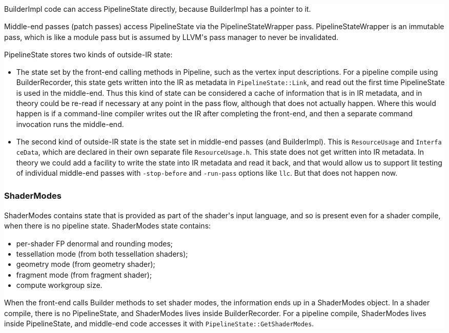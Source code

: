 BuilderImpl code can access PipelineState directly, because BuilderImpl has a pointer to it.

Middle-end passes (patch passes) access PipelineState via the PipelineStateWrapper pass.
PipelineStateWrapper is an immutable pass, which is like a module pass but is assumed by LLVM's
pass manager to never be invalidated.

PipelineState stores two kinds of outside-IR state:

* The state set by the front-end calling methods in Pipeline, such as the vertex input descriptions.
  For a pipeline compile using BuilderRecorder, this state gets written into the IR as metadata
  in `PipelineState::Link`, and read out the first time PipelineState is used in the middle-end.
  Thus this kind of state can be considered a cache of information that is in IR metadata, and
  in theory could be re-read if necessary at any point in the pass flow, although that does not
  actually happen. Where this would happen is if a command-line compiler writes out the IR
  after completing the front-end, and then a separate command invocation runs the middle-end.

* The second kind of outside-IR state is the state set in middle-end passes (and BuilderImpl).
  This is `ResourceUsage` and `InterfaceData`, which are declared in their own separate file
  `ResourceUsage.h`.
  This state does not get written into IR metadata. In theory we could add a facility to write
  the state into IR metadata and read it back, and that would allow us to support lit testing of
  individual middle-end passes with `-stop-before` and `-run-pass` options like `llc`. But
  that does not happen now.

### ShaderModes

ShaderModes contains state that is provided as part of the shader's input language, and so is
present even for a shader compile, when there is no pipeline state. ShaderModes state contains:

* per-shader FP denormal and rounding modes;
* tessellation mode (from both tessellation shaders);
* geometry mode (from geometry shader);
* fragment mode (from fragment shader);
* compute workgroup size.

When the front-end calls Builder methods to set shader modes, the information ends up in a ShaderModes
object. In a shader compile, there is no PipelineState, and ShaderModes lives inside BuilderRecorder.
For a pipeline compile, ShaderModes lives inside PipelineState, and middle-end code accesses it
with `PipelineState::GetShaderModes`.
